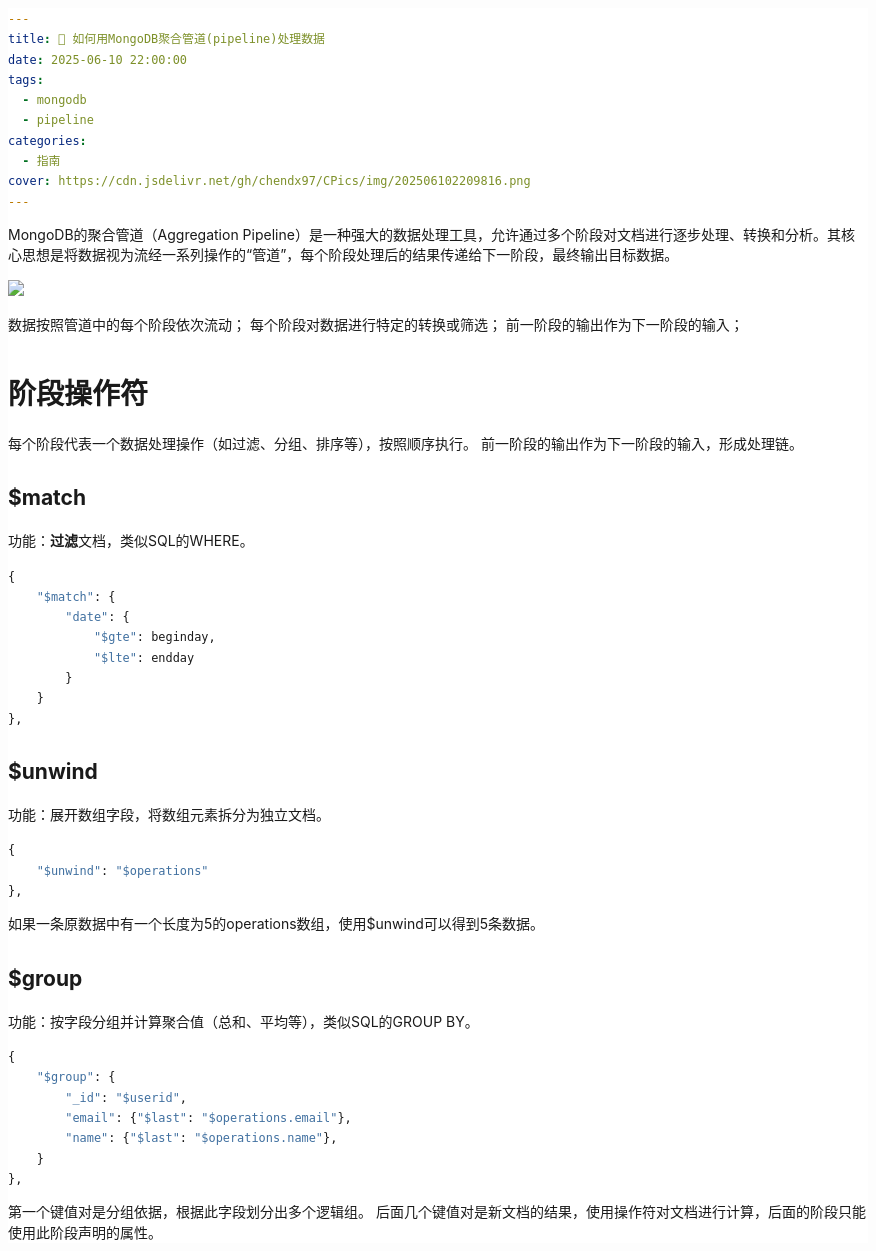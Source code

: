 ```yaml
---
title: 💎 如何用MongoDB聚合管道(pipeline)处理数据
date: 2025-06-10 22:00:00
tags:
  - mongodb
  - pipeline
categories:
  - 指南
cover: https://cdn.jsdelivr.net/gh/chendx97/CPics/img/202506102209816.png
---
```


MongoDB的聚合管道（Aggregation Pipeline）是一种强大的数据处理工具，允许通过多个阶段对文档进行逐步处理、转换和分析。其核心思想是将数据视为流经一系列操作的“管道”，每个阶段处理后的结果传递给下一阶段，最终输出目标数据。


![](https://cdn.jsdelivr.net/gh/chendx97/CPics/img/202506102204461.png)


数据按照管道中的每个阶段依次流动；
每个阶段对数据进行特定的转换或筛选；
前一阶段的输出作为下一阶段的输入；


# 阶段操作符
每个阶段代表一个数据处理操作（如过滤、分组、排序等），按照顺序执行。
前一阶段的输出作为下一阶段的输入，形成处理链。

## $match
功能：**过滤**文档，类似SQL的WHERE。
```py
{
    "$match": {
        "date": {
            "$gte": beginday,
            "$lte": endday
        }
    }
},
```

## $unwind
功能：展开数组字段，将数组元素拆分为独立文档。
```py
{
    "$unwind": "$operations"
},
```
如果一条原数据中有一个长度为5的operations数组，使用$unwind可以得到5条数据。

## $group
功能：按字段分组并计算聚合值（总和、平均等），类似SQL的GROUP BY。
```py
{
    "$group": {
        "_id": "$userid",
        "email": {"$last": "$operations.email"},
        "name": {"$last": "$operations.name"},
    }
},
```
第一个键值对是分组依据，根据此字段划分出多个逻辑组。
后面几个键值对是新文档的结果，使用操作符对文档进行计算，后面的阶段只能使用此阶段声明的属性。